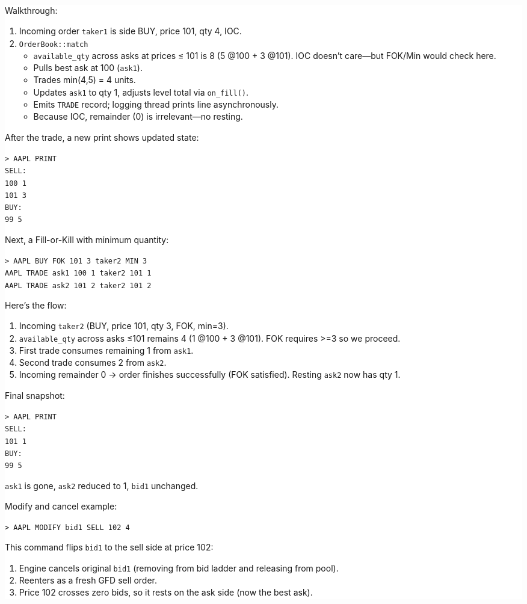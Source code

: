 Walkthrough:
1. Incoming order `taker1` is side BUY, price 101, qty 4, IOC.
2. `OrderBook::match`
   - `available_qty` across asks at prices ≤ 101 is 8 (5 @100 + 3 @101). IOC doesn’t care—but FOK/Min would check here.
   - Pulls best ask at 100 (`ask1`).
   - Trades min(4,5) = 4 units.
   - Updates `ask1` to qty 1, adjusts level total via `on_fill()`.
   - Emits `TRADE` record; logging thread prints line asynchronously.
   - Because IOC, remainder (0) is irrelevant—no resting.

After the trade, a new print shows updated state:

```
> AAPL PRINT
SELL:
100 1
101 3
BUY:
99 5
```

Next, a Fill-or-Kill with minimum quantity:

```
> AAPL BUY FOK 101 3 taker2 MIN 3
AAPL TRADE ask1 100 1 taker2 101 1
AAPL TRADE ask2 101 2 taker2 101 2
```

Here’s the flow:
1. Incoming `taker2` (BUY, price 101, qty 3, FOK, min=3).
2. `available_qty` across asks ≤101 remains 4 (1 @100 + 3 @101). FOK requires >=3 so we proceed.
3. First trade consumes remaining 1 from `ask1`.
4. Second trade consumes 2 from `ask2`.
5. Incoming remainder 0 → order finishes successfully (FOK satisfied). Resting `ask2` now has qty 1.

Final snapshot:

```
> AAPL PRINT
SELL:
101 1
BUY:
99 5
```

`ask1` is gone, `ask2` reduced to 1, `bid1` unchanged.

Modify and cancel example:

```
> AAPL MODIFY bid1 SELL 102 4
```

This command flips `bid1` to the sell side at price 102:
1. Engine cancels original `bid1` (removing from bid ladder and releasing from pool).
2. Reenters as a fresh GFD sell order.
3. Price 102 crosses zero bids, so it rests on the ask side (now the best ask).
